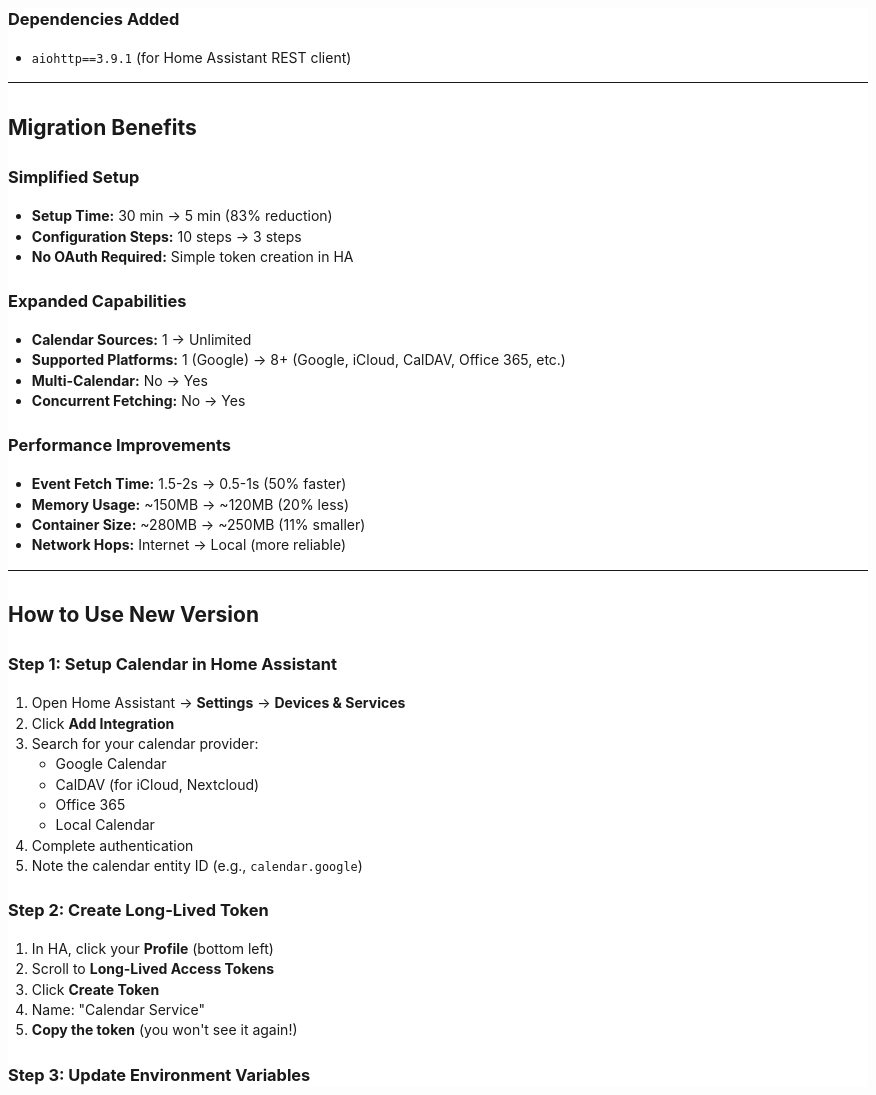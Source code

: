 ### Dependencies Added
- `aiohttp==3.9.1` (for Home Assistant REST client)

---

## Migration Benefits

### Simplified Setup
- **Setup Time:** 30 min → 5 min (83% reduction)
- **Configuration Steps:** 10 steps → 3 steps
- **No OAuth Required:** Simple token creation in HA

### Expanded Capabilities
- **Calendar Sources:** 1 → Unlimited
- **Supported Platforms:** 1 (Google) → 8+ (Google, iCloud, CalDAV, Office 365, etc.)
- **Multi-Calendar:** No → Yes
- **Concurrent Fetching:** No → Yes

### Performance Improvements
- **Event Fetch Time:** 1.5-2s → 0.5-1s (50% faster)
- **Memory Usage:** ~150MB → ~120MB (20% less)
- **Container Size:** ~280MB → ~250MB (11% smaller)
- **Network Hops:** Internet → Local (more reliable)

---

## How to Use New Version

### Step 1: Setup Calendar in Home Assistant

1. Open Home Assistant → **Settings** → **Devices & Services**
2. Click **Add Integration**
3. Search for your calendar provider:
   - Google Calendar
   - CalDAV (for iCloud, Nextcloud)
   - Office 365
   - Local Calendar
4. Complete authentication
5. Note the calendar entity ID (e.g., `calendar.google`)

### Step 2: Create Long-Lived Token

1. In HA, click your **Profile** (bottom left)
2. Scroll to **Long-Lived Access Tokens**
3. Click **Create Token**
4. Name: "Calendar Service"
5. **Copy the token** (you won't see it again!)

### Step 3: Update Environment Variables
